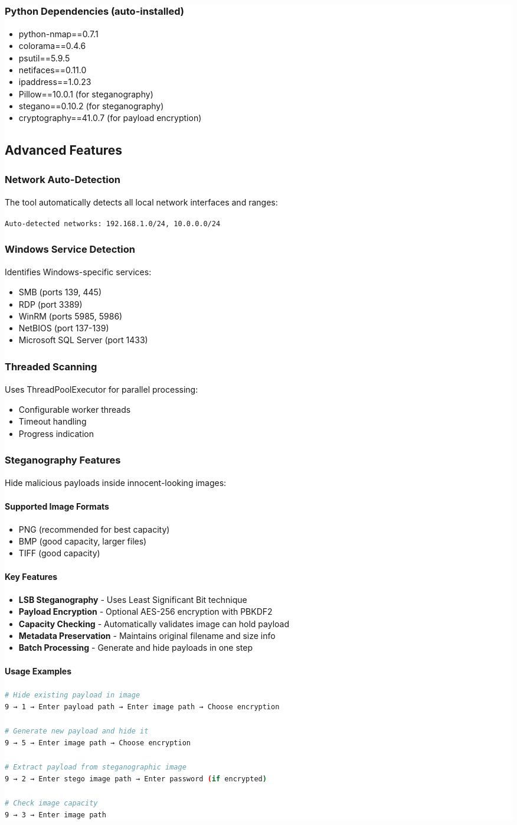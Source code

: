 ### Python Dependencies (auto-installed)
- python-nmap==0.7.1
- colorama==0.4.6
- psutil==5.9.5
- netifaces==0.11.0
- ipaddress==1.0.23
- Pillow==10.0.1 (for steganography)
- stegano==0.10.2 (for steganography)
- cryptography==41.0.7 (for payload encryption)

## Advanced Features

### Network Auto-Detection
The tool automatically detects all local network interfaces and ranges:
```
Auto-detected networks: 192.168.1.0/24, 10.0.0.0/24
```

### Windows Service Detection
Identifies Windows-specific services:
- SMB (ports 139, 445)
- RDP (port 3389)
- WinRM (ports 5985, 5986)
- NetBIOS (port 137-139)
- Microsoft SQL Server (port 1433)

### Threaded Scanning
Uses ThreadPoolExecutor for parallel processing:
- Configurable worker threads
- Timeout handling
- Progress indication

### Steganography Features
Hide malicious payloads inside innocent-looking images:

#### Supported Image Formats
- PNG (recommended for best capacity)
- BMP (good capacity, larger files)
- TIFF (good capacity)

#### Key Features
- **LSB Steganography** - Uses Least Significant Bit technique
- **Payload Encryption** - Optional AES-256 encryption with PBKDF2
- **Capacity Checking** - Automatically validates image can hold payload
- **Metadata Preservation** - Maintains original filename and size info
- **Batch Processing** - Generate and hide payloads in one step

#### Usage Examples
```bash
# Hide existing payload in image
9 → 1 → Enter payload path → Enter image path → Choose encryption

# Generate new payload and hide it
9 → 5 → Enter image path → Choose encryption

# Extract payload from steganographic image
9 → 2 → Enter stego image path → Enter password (if encrypted)

# Check image capacity
9 → 3 → Enter image path
```
